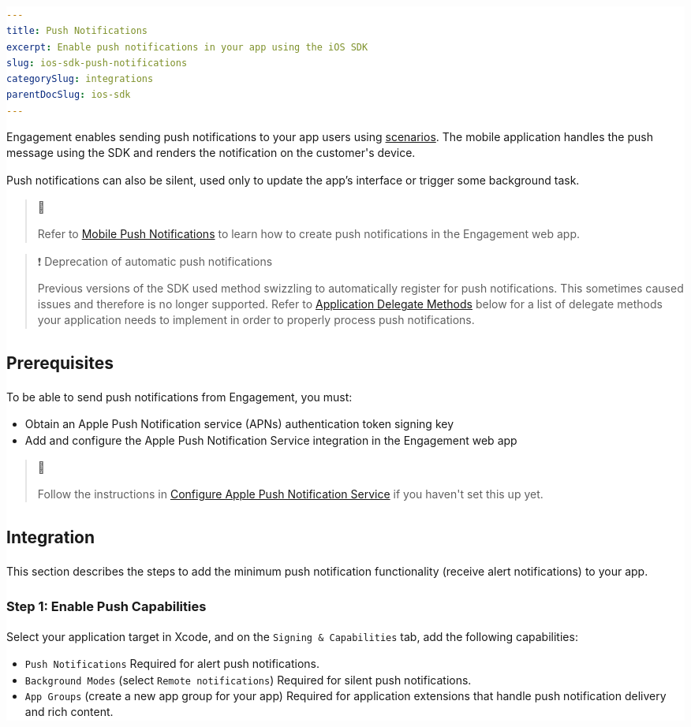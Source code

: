 ```yaml
---
title: Push Notifications
excerpt: Enable push notifications in your app using the iOS SDK
slug: ios-sdk-push-notifications
categorySlug: integrations
parentDocSlug: ios-sdk
---
```


Engagement enables sending push notifications to your app users using [scenarios](https://documentation.bloomreach.com/engagement/docs/scenarios-1). The mobile application handles the push message using the SDK and renders the notification on the customer's device.

Push notifications can also be silent, used only to update the app’s interface or trigger some background task.

> 📘
>
> Refer to [Mobile Push Notifications](https://documentation.bloomreach.com/engagement/docs/mobile-push-notifications#creating-a-new-notification) to learn how to create push notifications in the Engagement web app.

> ❗️ Deprecation of automatic push notifications
>
> Previous versions of the SDK used method swizzling to automatically register for push notifications. This sometimes caused issues and therefore is no longer supported. Refer to [Application Delegate Methods](#implement-application-delegate-methods) below for a list of delegate methods your application needs to implement in order to properly process push notifications.

## Prerequisites

To be able to send push notifications from Engagement, you must:

- Obtain an Apple Push Notification service (APNs) authentication token signing key
- Add and configure the Apple Push Notification Service integration in the Engagement web app

> 📘
>
> Follow the instructions in [Configure Apple Push Notification Service](https://documentation.bloomreach.com/engagement/docs/ios-sdk-configure-apns) if you haven't set this up yet.

## Integration

This section describes the steps to add the minimum push notification functionality (receive alert notifications) to your app.

### Step 1: Enable Push Capabilities

Select your application target in Xcode, and on the `Signing & Capabilities` tab, add the following capabilities:

- `Push Notifications`
   Required for alert push notifications.
- `Background Modes` (select `Remote notifications`)
   Required for silent push notifications.
- `App Groups` (create a new app group for your app)
   Required for application extensions that handle push notification delivery and rich content.
